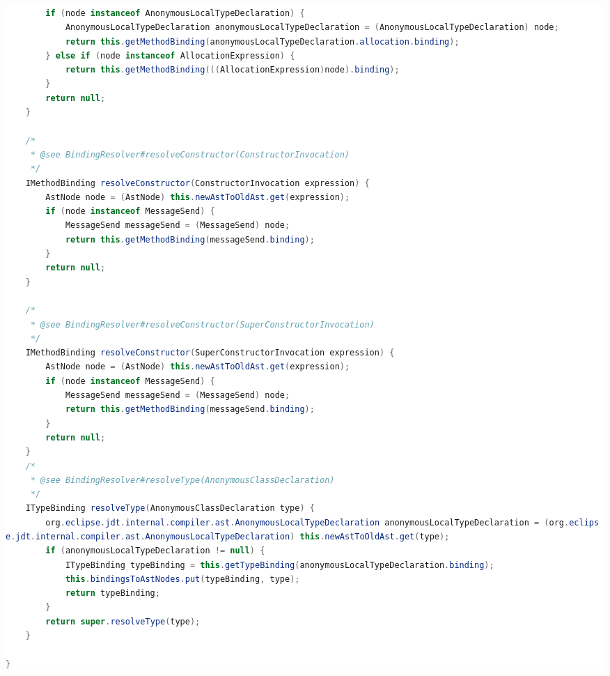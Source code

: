 ```java
		if (node instanceof AnonymousLocalTypeDeclaration) {
			AnonymousLocalTypeDeclaration anonymousLocalTypeDeclaration = (AnonymousLocalTypeDeclaration) node;
			return this.getMethodBinding(anonymousLocalTypeDeclaration.allocation.binding);
		} else if (node instanceof AllocationExpression) {
			return this.getMethodBinding(((AllocationExpression)node).binding);
		}
		return null;
	}

	/*
	 * @see BindingResolver#resolveConstructor(ConstructorInvocation)
	 */
	IMethodBinding resolveConstructor(ConstructorInvocation expression) {
		AstNode node = (AstNode) this.newAstToOldAst.get(expression);
		if (node instanceof MessageSend) {
			MessageSend messageSend = (MessageSend) node;
			return this.getMethodBinding(messageSend.binding);
		}
		return null;
	}

	/*
	 * @see BindingResolver#resolveConstructor(SuperConstructorInvocation)
	 */
	IMethodBinding resolveConstructor(SuperConstructorInvocation expression) {
		AstNode node = (AstNode) this.newAstToOldAst.get(expression);
		if (node instanceof MessageSend) {
			MessageSend messageSend = (MessageSend) node;
			return this.getMethodBinding(messageSend.binding);
		}
		return null;
	}
	/*
	 * @see BindingResolver#resolveType(AnonymousClassDeclaration)
	 */
	ITypeBinding resolveType(AnonymousClassDeclaration type) {
		org.eclipse.jdt.internal.compiler.ast.AnonymousLocalTypeDeclaration anonymousLocalTypeDeclaration = (org.eclipse.jdt.internal.compiler.ast.AnonymousLocalTypeDeclaration) this.newAstToOldAst.get(type);
		if (anonymousLocalTypeDeclaration != null) {
			ITypeBinding typeBinding = this.getTypeBinding(anonymousLocalTypeDeclaration.binding);
			this.bindingsToAstNodes.put(typeBinding, type);
			return typeBinding;
		}
		return super.resolveType(type);
	}

}

```
